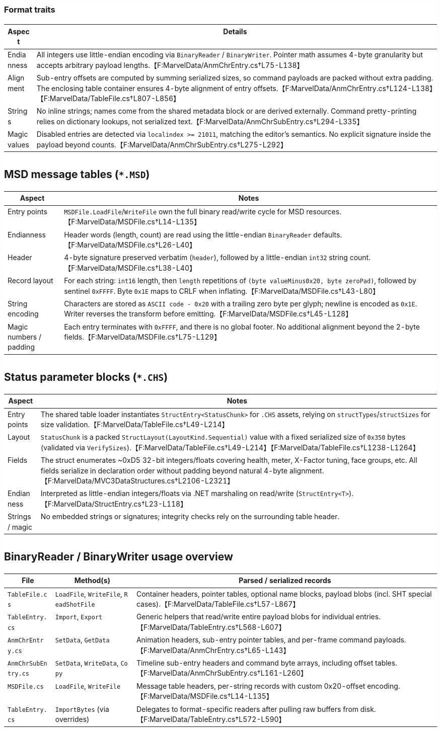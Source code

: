 ### Format traits

| Aspect | Details |
| --- | --- |
| Endianness | All integers use little-endian encoding via `BinaryReader` / `BinaryWriter`. Pointer math assumes 4-byte granularity but accepts arbitrary payload lengths.【F:MarvelData/AnmChrEntry.cs†L75-L138】 |
| Alignment | Sub-entry offsets are computed by summing serialized sizes, so command payloads are packed without extra padding. The enclosing table container ensures 4-byte alignment of entry offsets.【F:MarvelData/AnmChrEntry.cs†L124-L138】【F:MarvelData/TableFile.cs†L807-L856】 |
| Strings | No inline strings; names come from the shared metadata block or are derived externally. Command pretty-printing relies on dictionary lookups, not serialized text.【F:MarvelData/AnmChrSubEntry.cs†L294-L335】 |
| Magic values | Disabled entries are detected via `localindex >= 21011`, matching the editor’s semantics. No explicit signature inside the payload beyond counts.【F:MarvelData/AnmChrSubEntry.cs†L275-L292】 |

## MSD message tables (`*.MSD`)

| Aspect | Notes |
| --- | --- |
| Entry points | `MSDFile.LoadFile`/`WriteFile` own the full binary read/write cycle for MSD resources.【F:MarvelData/MSDFile.cs†L14-L135】 |
| Endianness | Header words (length, count) are read using the little-endian `BinaryReader` defaults.【F:MarvelData/MSDFile.cs†L26-L40】 |
| Header | 4-byte signature preserved verbatim (`header`), followed by a little-endian `int32` string count.【F:MarvelData/MSDFile.cs†L38-L40】 |
| Record layout | For each string: `int16` length, then `length` repetitions of `(byte valueMinus0x20, byte zeroPad)`, followed by sentinel `0xFFFF`. Byte `0x1E` maps to CRLF when inflating.【F:MarvelData/MSDFile.cs†L43-L80】 |
| String encoding | Characters are stored as `ASCII code - 0x20` with a trailing zero byte per glyph; newline is encoded as `0x1E`. Writer reverses the transform before emitting.【F:MarvelData/MSDFile.cs†L45-L128】 |
| Magic numbers / padding | Each entry terminates with `0xFFFF`, and there is no global footer. No additional alignment beyond the 2-byte fields.【F:MarvelData/MSDFile.cs†L75-L129】 |

## Status parameter blocks (`*.CHS`)

| Aspect | Notes |
| --- | --- |
| Entry points | The shared table loader instantiates `StructEntry<StatusChunk>` for `.CHS` assets, relying on `structTypes`/`structSizes` for size validation.【F:MarvelData/TableFile.cs†L49-L214】 |
| Layout | `StatusChunk` is a packed `StructLayout(LayoutKind.Sequential)` value with a fixed serialized size of `0x350` bytes (validated via `VerifySizes`).【F:MarvelData/TableFile.cs†L49-L214】【F:MarvelData/TableFile.cs†L1238-L1264】 |
| Fields | The struct enumerates ~0xD5 32-bit integers/floats covering health, meter, X-Factor tuning, face groups, etc. All fields serialize in declaration order without padding beyond natural 4-byte alignment.【F:MarvelData/MVC3DataStructures.cs†L2106-L2321】 |
| Endianness | Interpreted as little-endian integers/floats via .NET marshaling on read/write (`StructEntry<T>`).【F:MarvelData/StructEntry.cs†L23-L118】 |
| Strings / magic | No embedded strings or signatures; integrity checks rely on the surrounding table header. |

## BinaryReader / BinaryWriter usage overview

| File | Method(s) | Parsed / serialized records |
| --- | --- | --- |
| `TableFile.cs` | `LoadFile`, `WriteFile`, `ReadShotFile` | Container headers, pointer tables, optional name blocks, payload blobs (incl. SHT special cases).【F:MarvelData/TableFile.cs†L57-L867】 |
| `TableEntry.cs` | `Import`, `Export` | Generic helpers that read/write entire payload blobs for individual entries.【F:MarvelData/TableEntry.cs†L568-L607】 |
| `AnmChrEntry.cs` | `SetData`, `GetData` | Animation headers, sub-entry pointer tables, and per-frame command payloads.【F:MarvelData/AnmChrEntry.cs†L65-L143】 |
| `AnmChrSubEntry.cs` | `SetData`, `WriteData`, `Copy` | Timeline sub-entry headers and command byte arrays, including offset tables.【F:MarvelData/AnmChrSubEntry.cs†L161-L260】 |
| `MSDFile.cs` | `LoadFile`, `WriteFile` | Message table headers, per-string records with custom 0x20-offset encoding.【F:MarvelData/MSDFile.cs†L14-L135】 |
| `TableEntry.cs` | `ImportBytes` (via overrides) | Delegates to format-specific readers after pulling raw buffers from disk.【F:MarvelData/TableEntry.cs†L572-L590】 |

